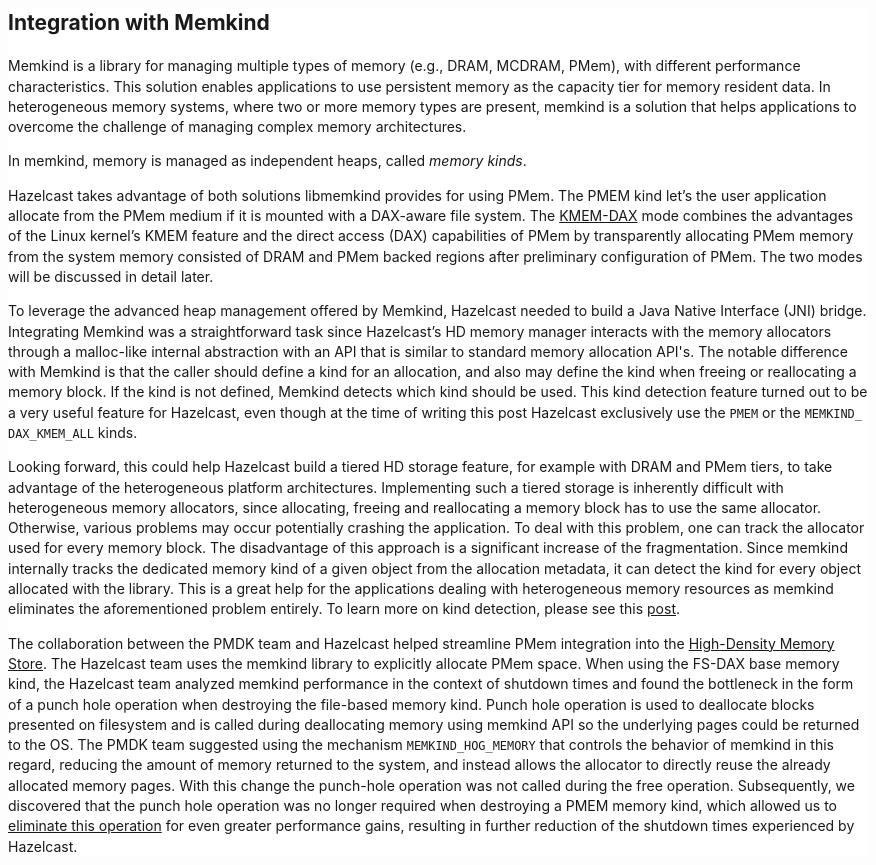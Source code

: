 ## Integration with Memkind

Memkind is a library for managing multiple types of memory (e.g., DRAM, MCDRAM, PMem),
with different performance characteristics. This solution enables applications
to use persistent memory as the capacity tier for memory resident data.
In heterogeneous memory systems, where two or more memory types are present,
memkind is a solution that helps applications to overcome the challenge of managing
complex memory architectures.

In memkind, memory is managed as independent heaps, called _memory kinds_.

Hazelcast takes advantage of both solutions libmemkind provides for using PMem.
The PMEM kind let’s the user application allocate from the PMem medium if it is
mounted with a DAX-aware file system. The [KMEM-DAX][memkind_kmem_dax_post] mode
combines the advantages of the Linux kernel’s KMEM feature and the direct access (DAX)
capabilities of PMem by transparently allocating PMem memory from the system memory
consisted of DRAM and PMem backed regions after preliminary configuration of PMem.
The two modes will be discussed in detail later.

To leverage the advanced heap management offered by Memkind, Hazelcast needed to
build a Java Native Interface (JNI) bridge. Integrating Memkind was a straightforward task
since Hazelcast’s HD memory manager interacts with the memory allocators through a malloc-like
internal abstraction with an API that is similar to standard memory allocation API's.
The notable difference with Memkind is that the caller should define a kind for an allocation,
and also may define the kind when freeing or reallocating a memory block. If the kind is not defined,
Memkind detects which kind should be used. This kind detection feature turned out to be a very
useful feature for Hazelcast, even though at the time of writing this post Hazelcast exclusively
use the `PMEM` or the `MEMKIND_DAX_KMEM_ALL` kinds.

Looking forward, this could help Hazelcast build a tiered HD storage feature,
for example with DRAM and PMem tiers, to take advantage of the heterogeneous platform architectures.
Implementing such a tiered storage is inherently difficult with heterogeneous memory allocators,
since allocating, freeing and reallocating a memory block has to use the same allocator.
Otherwise, various problems may occur potentially crashing the application.
To deal with this problem, one can track the allocator used for every memory block. The disadvantage
of this approach is a significant increase of the fragmentation. Since memkind internally
tracks the dedicated memory kind of a given object from the allocation metadata, it can detect the kind
for every object allocated with the library. This is a great help for the applications dealing with
heterogeneous memory resources as memkind eliminates the aforementioned problem entirely.
To learn more on kind detection, please see this [post][memkind_intro_post].

The collaboration between the PMDK team and Hazelcast helped streamline PMem integration into the
[High-Density Memory Store][high_density_memory_store]. The Hazelcast team uses the memkind library
to explicitly allocate PMem space. When using the FS-DAX base memory kind, the Hazelcast team analyzed
memkind performance in the context of shutdown times and found the bottleneck in the form
of a punch hole operation when destroying the file-based memory kind. Punch hole operation is
used to deallocate blocks presented on filesystem and is called during deallocating memory using
memkind API so the underlying pages could be returned to the OS. The PMDK team suggested using
the mechanism `MEMKIND_HOG_MEMORY` that controls the behavior of memkind in this regard,
reducing the amount of memory returned to the system, and instead allows the allocator to directly
reuse the already allocated memory pages. With this change the punch-hole operation was not called during
the free operation. Subsequently, we discovered that the punch hole operation was no longer required
when destroying a PMEM memory kind, which allowed us to [eliminate this operation][memkind_madvise_commit_link]
for even greater performance gains, resulting in further reduction of the shutdown times experienced by Hazelcast.


[hazelcast_blog]: https://hazelcast.com/blog/using-memkind-in-hazelcast/
[hazelcast]: https://hazelcast.com
[hazelcast_hd_post]: https://hazelcast.org/blog/introduction-hazelcast-hd-memory/
[libvmem]: https://pmem.io/pmdk/libvmem/
[memkind_kmem_dax_post]: https://pmem.io/blog/2020/01/memkind-support-for-kmem-dax-option
[memkind_intro_post]: https://pmem.io/blog/2020/01/introduction-to-libmemkind
[high_density_memory_store]: https://hazelcast.com/product-features/high-density-memory-store/
[memkind_madvise_commit_link]: https://github.com/memkind/memkind/pull/365/commits/143b4627d3c96fc08390cc985aa41d60b2fa427
[libpmem]: https://pmem.io/pmdk/manpages/linux/master/libpmem/pmem_is_pmem.3
[raid_post_1]: https://stevescargall.com/2019/05/21/using-linux-volume-manager-lvm-with-persistent-memory/
[raid_post_2]: https://software.intel.com/content/www/us/en/develop/articles/storage-redundancy-with-intel-optane-persistent-memory-modules.html
[hazelcast_ref_manual]: https://docs.hazelcast.org/docs/latest/manual/html-single/#using-persistent-memory
[pmem.io_perf_post]: https://pmem.io/blog/2019/12/300-nanoseconds-1-of-2
[arch_optimization]: https://software.intel.com/content/dam/develop/public/us/en/documents/64-ia-32-architectures-optimization-manual.pdf
[nvsl_analysis]: https://arxiv.org/pdf/1903.05714.pdf
[guide_to_pmem]: https://www.usenix.org/system/files/fast20-yang.pdf